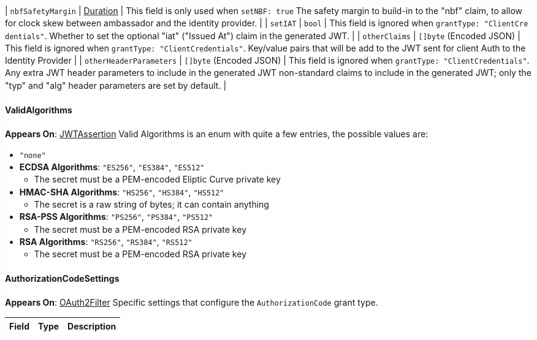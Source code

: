 | `nbfSafetyMargin`       | [Duration](the-oauth2-filter-type.md#duration)               | This field is only used when `setNBF: true` The safety margin to build-in to the "nbf" claim, to allow for clock skew between ambassador and the identity provider.                                                                                                                                                                                                                                                                                                                                                                                               |
| `setIAT`                | `bool`                                                       | This field is ignored when `grantType: "ClientCredentials"`. Whether to set the optional "iat" ("Issued At") claim in the generated JWT.                                                                                                                                                                                                                                                                                                                                                                                                                          |
| `otherClaims`           | `[]byte` (Encoded JSON)                                      | This field is ignored when `grantType: "ClientCredentials"`. Key/value pairs that will be add to the JWT sent for client Auth to the Identity Provider                                                                                                                                                                                                                                                                                                                                                                                                            |
| `otherHeaderParameters` | `[]byte` (Encoded JSON)                                      | This field is ignored when `grantType: "ClientCredentials"`. Any extra JWT header parameters to include in the generated JWT non-standard claims to include in the generated JWT; only the "typ" and "alg" header parameters are set by default.                                                                                                                                                                                                                                                                                                                  |

#### ValidAlgorithms

**Appears On**: [JWTAssertion](the-oauth2-filter-type.md#jwtassertion) Valid Algorithms is an enum with quite a few entries, the possible values are:

* `"none"`
* **ECDSA Algorithms**: `"ES256"`, `"ES384"`, `"ES512"`
  * The secret must be a PEM-encoded Eliptic Curve private key
* **HMAC-SHA Algorithms**: `"HS256"`, `"HS384"`, `"HS512"`
  * The secret is a raw string of bytes; it can contain anything
* **RSA-PSS Algorithms**: `"PS256"`, `"PS384"`, `"PS512"`
  * The secret must be a PEM-encoded RSA private key
* **RSA Algorithms**: `"RS256"`, `"RS384"`, `"RS512"`
  * The secret must be a PEM-encoded RSA private key

#### AuthorizationCodeSettings

**Appears On**: [OAuth2Filter](the-oauth2-filter-type.md#oauth2filter) Specific settings that configure the `AuthorizationCode` grant type.

| **Field**          | **Type**                                                     | **Description**                                                                                                                                                                                                                                                                                                                                                                                                                                                                                                                                                                                                                                                                                                                                                                                                                                                                                                                                                                          |
| ------------------ | ------------------------------------------------------------ | ---------------------------------------------------------------------------------------------------------------------------------------------------------------------------------------------------------------------------------------------------------------------------------------------------------------------------------------------------------------------------------------------------------------------------------------------------------------------------------------------------------------------------------------------------------------------------------------------------------------------------------------------------------------------------------------------------------------------------------------------------------------------------------------------------------------------------------------------------------------------------------------------------------------------------------------------------------------------------------------- |
